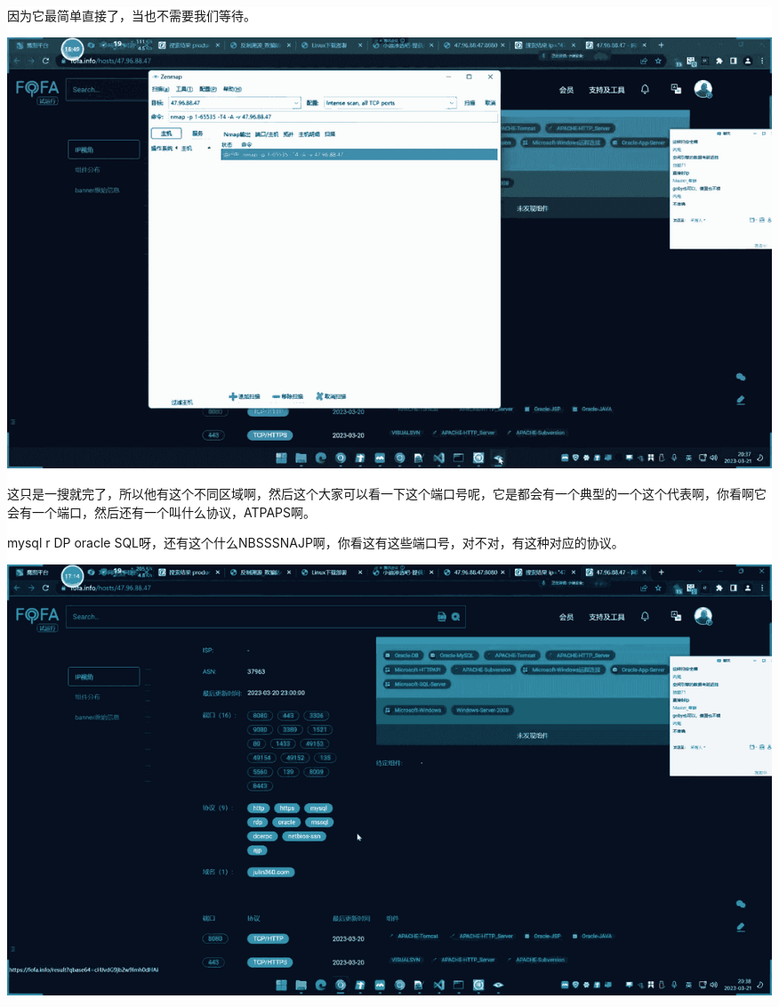 因为它最简单直接了，当也不需要我们等待。

![](img/ee062da7355ca7b7bea8e059b19ff28e_82.png)

这只是一搜就完了，所以他有这个不同区域啊，然后这个大家可以看一下这个端口号呢，它是都会有一个典型的一个这个代表啊，你看啊它会有一个端口，然后还有一个叫什么协议，ATPAPS啊。

mysql r DP oracle SQL呀，还有这个什么NBSSSNAJP啊，你看这有这些端口号，对不对，有这种对应的协议。



![](img/ee062da7355ca7b7bea8e059b19ff28e_84.png)
